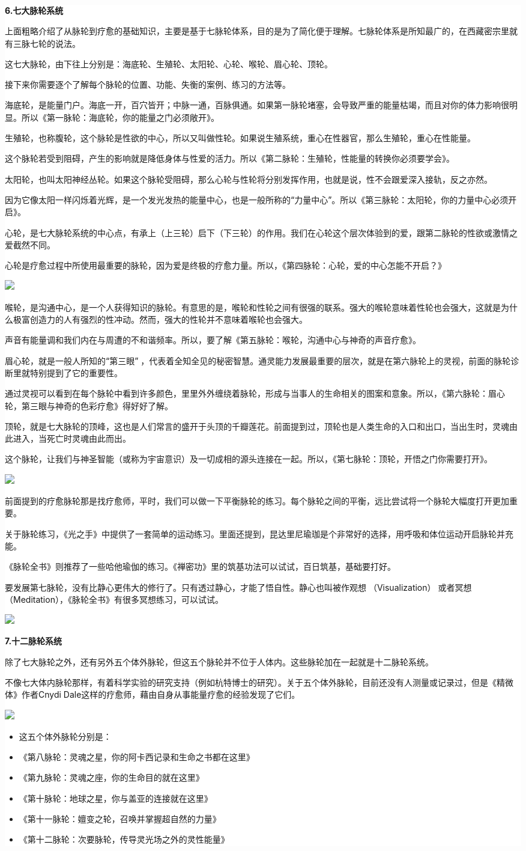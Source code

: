 **6.七大脉轮系统**

上面粗略介绍了从脉轮到疗愈的基础知识，主要是基于七脉轮体系，目的是为了简化便于理解。七脉轮体系是所知最广的，在西藏密宗里就有三脉七轮的说法。

这七大脉轮，由下往上分别是：海底轮、生殖轮、太阳轮、心轮、喉轮、眉心轮、顶轮。

接下来你需要逐个了解每个脉轮的位置、功能、失衡的案例、练习的方法等。

海底轮，是能量门户。海底一开，百穴皆开；中脉一通，百脉俱通。如果第一脉轮堵塞，会导致严重的能量枯竭，而且对你的体力影响很明显。所以《第一脉轮：海底轮，你的能量之门必须敞开》。

生殖轮，也称腹轮，这个脉轮是性欲的中心，所以又叫做性轮。如果说生殖系统，重心在性器官，那么生殖轮，重心在性能量。

这个脉轮若受到阻碍，产生的影响就是降低身体与性爱的活力。所以《第二脉轮：生殖轮，性能量的转换你必须要学会》。

太阳轮，也叫太阳神经丛轮。如果这个脉轮受阻碍，那么心轮与性轮将分别发挥作用，也就是说，性不会跟爱深入接轨，反之亦然。

因为它像太阳一样闪烁着光辉，是一个发光发热的能量中心，也是一般所称的“力量中心”。所以《第三脉轮：太阳轮，你的力量中心必须开启》。

心轮，是七大脉轮系统的中心点，有承上（上三轮）启下（下三轮）的作用。我们在心轮这个层次体验到的爱，跟第二脉轮的性欲或激情之爱截然不同。

心轮是疗愈过程中所使用最重要的脉轮，因为爱是终极的疗愈力量。所以，《第四脉轮：心轮，爱的中心怎能不开启？》

![](https://cdn.jsdelivr.net/gh/gxlist/image/%E8%AE%A4%E8%AF%86%E8%84%89%E8%BD%AE/202204171735092.png)

喉轮，是沟通中心，是一个人获得知识的脉轮。有意思的是，喉轮和性轮之间有很强的联系。强大的喉轮意味着性轮也会强大，这就是为什么极富创造力的人有强烈的性冲动。然而，强大的性轮并不意味着喉轮也会强大。

声音有能量调和我们内在与周遭的不和谐频率。所以，要了解《第五脉轮：喉轮，沟通中心与神奇的声音疗愈》。

眉心轮，就是一般人所知的“第三眼” ，代表着全知全见的秘密智慧。通灵能力发展最重要的层次，就是在第六脉轮上的灵视，前面的脉轮诊断里就特别提到了它的重要性。

通过灵视可以看到在每个脉轮中看到许多颜色，里里外外缠绕着脉轮，形成与当事人的生命相关的图案和意象。所以，《第六脉轮：眉心轮，第三眼与神奇的色彩疗愈》得好好了解。

顶轮，就是七大脉轮的顶峰，这也是人们常言的盛开于头顶的千瓣莲花。前面提到过，顶轮也是人类生命的入口和出口，当出生时，灵魂由此进入，当死亡时灵魂由此而出。

这个脉轮，让我们与神圣智能（或称为宇宙意识）及一切成相的源头连接在一起。所以，《第七脉轮：顶轮，开悟之门你需要打开》。

![](https://cdn.jsdelivr.net/gh/gxlist/image/%E8%AE%A4%E8%AF%86%E8%84%89%E8%BD%AE/202204171735592.png)

前面提到的疗愈脉轮那是找疗愈师，平时，我们可以做一下平衡脉轮的练习。每个脉轮之间的平衡，远比尝试将一个脉轮大幅度打开更加重要。

关于脉轮练习，《光之手》中提供了一套简单的运动练习。里面还提到，昆达里尼瑜珈是个非常好的选择，用呼吸和体位运动开启脉轮并充能。

《脉轮全书》则推荐了一些哈他瑜伽的练习。《禅密功》里的筑基功法可以试试，百日筑基，基础要打好。

要发展第七脉轮，没有比静心更伟大的修行了。只有透过静心，才能了悟自性。静心也叫被作观想 （Visualization） 或者冥想（Meditation），《脉轮全书》有很多冥想练习，可以试试。

![](https://cdn.jsdelivr.net/gh/gxlist/image/%E8%AE%A4%E8%AF%86%E8%84%89%E8%BD%AE/202204171735361.png)

**7.十二脉轮系统**

除了七大脉轮之外，还有另外五个体外脉轮，但这五个脉轮并不位于人体内。这些脉轮加在一起就是十二脉轮系统。

不像七大体内脉轮那样，有着科学实验的研究支持（例如杭特博士的研究）。关于五个体外脉轮，目前还没有人测量或记录过，但是《精微体》作者Cnydi Dale这样的疗愈师，藉由自身从事能量疗愈的经验发现了它们。

![](https://cdn.jsdelivr.net/gh/gxlist/image/%E8%AE%A4%E8%AF%86%E8%84%89%E8%BD%AE/202204171735341.png)

- 
  这五个体外脉轮分别是：

- 《第八脉轮：灵魂之星，你的阿卡西记录和生命之书都在这里》
- 《第九脉轮：灵魂之座，你的生命目的就在这里》
- 《第十脉轮：地球之星，你与盖亚的连接就在这里》
- 《第十一脉轮：嬗变之轮，召唤并掌握超自然的力量》
- 《第十二脉轮：次要脉轮，传导灵光场之外的灵性能量》
